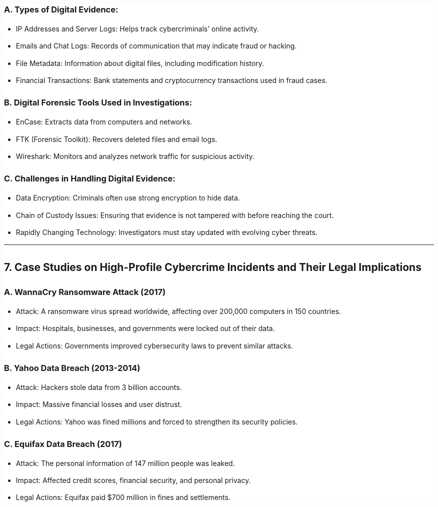 ### A. Types of Digital Evidence:

- IP Addresses and Server Logs: Helps track cybercriminals’ online activity.
    
- Emails and Chat Logs: Records of communication that may indicate fraud or hacking.
    
- File Metadata: Information about digital files, including modification history.
    
- Financial Transactions: Bank statements and cryptocurrency transactions used in fraud cases.
    

### B. Digital Forensic Tools Used in Investigations:

- EnCase: Extracts data from computers and networks.
    
- FTK (Forensic Toolkit): Recovers deleted files and email logs.
    
- Wireshark: Monitors and analyzes network traffic for suspicious activity.
    

### C. Challenges in Handling Digital Evidence:

- Data Encryption: Criminals often use strong encryption to hide data.
    
- Chain of Custody Issues: Ensuring that evidence is not tampered with before reaching the court.
    
- Rapidly Changing Technology: Investigators must stay updated with evolving cyber threats.
    

---

## 7. Case Studies on High-Profile Cybercrime Incidents and Their Legal Implications

### A. WannaCry Ransomware Attack (2017)

- Attack: A ransomware virus spread worldwide, affecting over 200,000 computers in 150 countries.
    
- Impact: Hospitals, businesses, and governments were locked out of their data.
    
- Legal Actions: Governments improved cybersecurity laws to prevent similar attacks.
    

### B. Yahoo Data Breach (2013-2014)

- Attack: Hackers stole data from 3 billion accounts.
    
- Impact: Massive financial losses and user distrust.
    
- Legal Actions: Yahoo was fined millions and forced to strengthen its security policies.
    

### C. Equifax Data Breach (2017)

- Attack: The personal information of 147 million people was leaked.
    
- Impact: Affected credit scores, financial security, and personal privacy.
    
- Legal Actions: Equifax paid $700 million in fines and settlements.
    